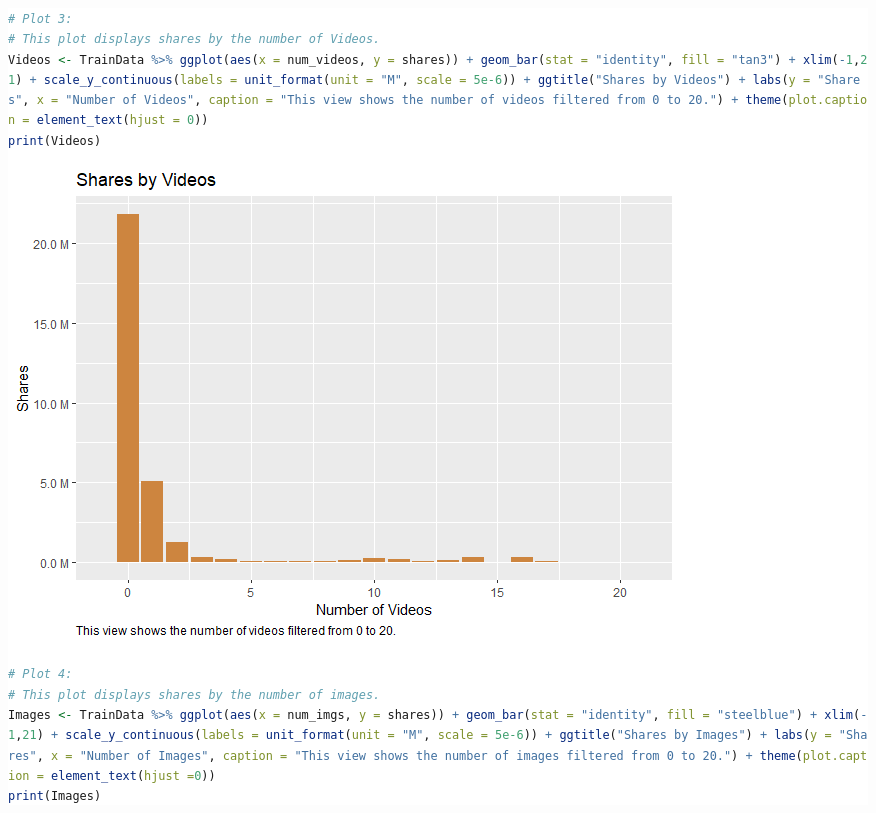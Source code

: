 ``` r
# Plot 3:
# This plot displays shares by the number of Videos.
Videos <- TrainData %>% ggplot(aes(x = num_videos, y = shares)) + geom_bar(stat = "identity", fill = "tan3") + xlim(-1,21) + scale_y_continuous(labels = unit_format(unit = "M", scale = 5e-6)) + ggtitle("Shares by Videos") + labs(y = "Shares", x = "Number of Videos", caption = "This view shows the number of videos filtered from 0 to 20.") + theme(plot.caption = element_text(hjust = 0))  
print(Videos)  
```

![](Social%20Media_files/figure-gfm/unnamed-chunk-4-3.png)

``` r
# Plot 4:
# This plot displays shares by the number of images. 
Images <- TrainData %>% ggplot(aes(x = num_imgs, y = shares)) + geom_bar(stat = "identity", fill = "steelblue") + xlim(-1,21) + scale_y_continuous(labels = unit_format(unit = "M", scale = 5e-6)) + ggtitle("Shares by Images") + labs(y = "Shares", x = "Number of Images", caption = "This view shows the number of images filtered from 0 to 20.") + theme(plot.caption = element_text(hjust =0))
print(Images) 
```
